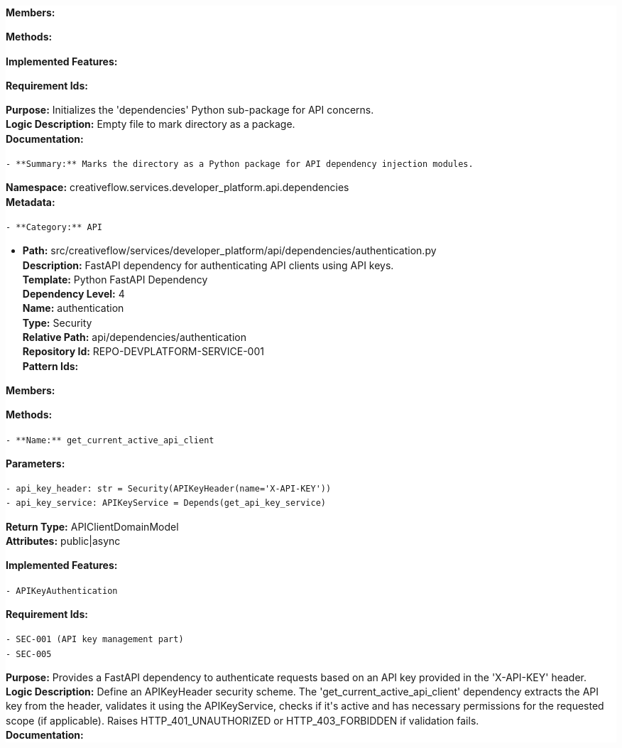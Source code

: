     
**Members:**
    
    
**Methods:**
    
    
**Implemented Features:**
    
    
**Requirement Ids:**
    
    
**Purpose:** Initializes the 'dependencies' Python sub-package for API concerns.  
**Logic Description:** Empty file to mark directory as a package.  
**Documentation:**
    
    - **Summary:** Marks the directory as a Python package for API dependency injection modules.
    
**Namespace:** creativeflow.services.developer_platform.api.dependencies  
**Metadata:**
    
    - **Category:** API
    
- **Path:** src/creativeflow/services/developer_platform/api/dependencies/authentication.py  
**Description:** FastAPI dependency for authenticating API clients using API keys.  
**Template:** Python FastAPI Dependency  
**Dependency Level:** 4  
**Name:** authentication  
**Type:** Security  
**Relative Path:** api/dependencies/authentication  
**Repository Id:** REPO-DEVPLATFORM-SERVICE-001  
**Pattern Ids:**
    
    
**Members:**
    
    
**Methods:**
    
    - **Name:** get_current_active_api_client  
**Parameters:**
    
    - api_key_header: str = Security(APIKeyHeader(name='X-API-KEY'))
    - api_key_service: APIKeyService = Depends(get_api_key_service)
    
**Return Type:** APIClientDomainModel  
**Attributes:** public|async  
    
**Implemented Features:**
    
    - APIKeyAuthentication
    
**Requirement Ids:**
    
    - SEC-001 (API key management part)
    - SEC-005
    
**Purpose:** Provides a FastAPI dependency to authenticate requests based on an API key provided in the 'X-API-KEY' header.  
**Logic Description:** Define an APIKeyHeader security scheme. The 'get_current_active_api_client' dependency extracts the API key from the header, validates it using the APIKeyService, checks if it's active and has necessary permissions for the requested scope (if applicable). Raises HTTP_401_UNAUTHORIZED or HTTP_403_FORBIDDEN if validation fails.  
**Documentation:**
    